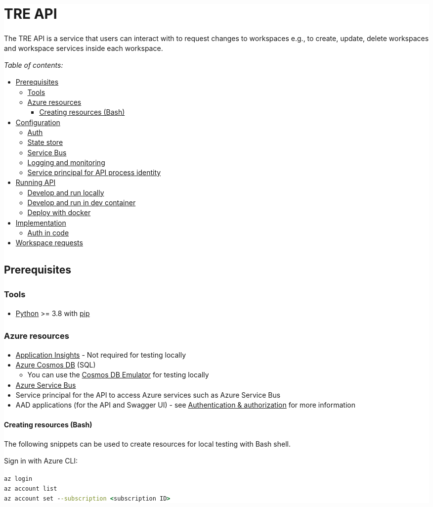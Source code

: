 # TRE API

The TRE API is a service that users can interact with to request changes to workspaces e.g., to create, update, delete workspaces and workspace services inside each workspace.

*Table of contents:*

* [Prerequisites](#prerequisites)
  * [Tools](#tools)
  * [Azure resources](#azure-resources)
    * [Creating resources (Bash)](#creating-resources-bash)
* [Configuration](#configuration)
  * [Auth](#auth)
  * [State store](#state-store)
  * [Service Bus](#service-bus)
  * [Logging and monitoring](#logging-and-monitoring)
  * [Service principal for API process identity](#service-principal-for-api-process-identity)
* [Running API](#running-api)
  * [Develop and run locally](#develop-and-run-locally)
  * [Develop and run in dev container](#develop-and-run-in-dev-container)
  * [Deploy with docker](#deploy-with-docker)
* [Implementation](#implementation)
  * [Auth in code](#auth-in-code)
* [Workspace requests](#workspace-requests)

## Prerequisites

### Tools

* [Python](https://www.python.org/downloads/) >= 3.8 with [pip](https://packaging.python.org/tutorials/installing-packages/#ensure-you-can-run-pip-from-the-command-line)

### Azure resources

* [Application Insights](https://docs.microsoft.com/azure/azure-monitor/app/app-insights-overview) - Not required for testing locally
* [Azure Cosmos DB](https://docs.microsoft.com/azure/cosmos-db/introduction) (SQL)
  * You can use the [Cosmos DB Emulator](https://docs.microsoft.com/azure/cosmos-db/local-emulator?tabs=cli%2Cssl-netstd21) for testing locally
* [Azure Service Bus](https://docs.microsoft.com/azure/service-bus-messaging/service-bus-messaging-overview)
* Service principal for the API to access Azure services such as Azure Service Bus
* AAD applications (for the API and Swagger UI) - see [Authentication & authorization](../docs/auth.md) for more information

#### Creating resources (Bash)

The following snippets can be used to create resources for local testing with Bash shell.

Sign in with Azure CLI:

```cmd
az login
az account list
az account set --subscription <subscription ID>
```
